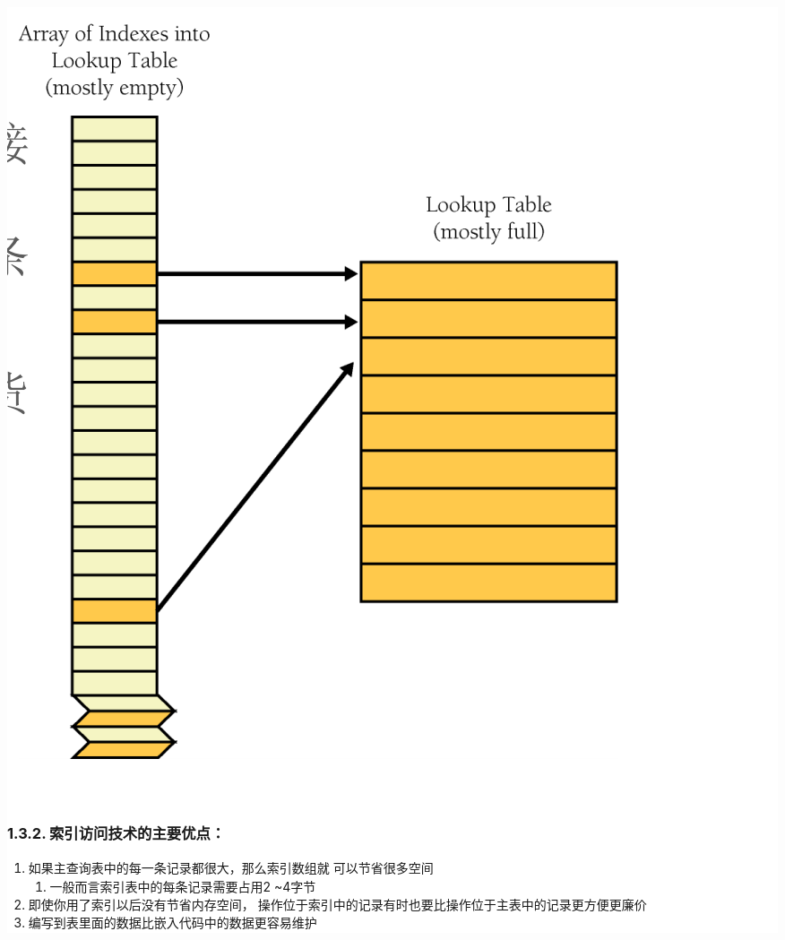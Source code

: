 ![](img/lec11/5.png)

### 1.3.2. 索引访问技术的主要优点：
1. 如果主查询表中的每一条记录都很大，那么索引数组就
可以节省很多空间
   1. 一般而言索引表中的每条记录需要占用2 ~4字节
1. 即使你用了索引以后没有节省内存空间， 操作位于索引中的记录有时也要比操作位于主表中的记录更方便更廉价
2. 编写到表里面的数据比嵌入代码中的数据更容易维护
